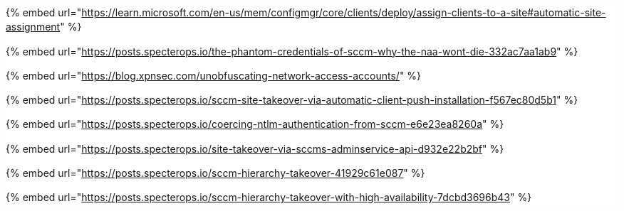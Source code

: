 {% embed url="https://learn.microsoft.com/en-us/mem/configmgr/core/clients/deploy/assign-clients-to-a-site#automatic-site-assignment" %}

{% embed url="https://posts.specterops.io/the-phantom-credentials-of-sccm-why-the-naa-wont-die-332ac7aa1ab9" %}

{% embed url="https://blog.xpnsec.com/unobfuscating-network-access-accounts/" %}

{% embed url="https://posts.specterops.io/sccm-site-takeover-via-automatic-client-push-installation-f567ec80d5b1" %}

{% embed url="https://posts.specterops.io/coercing-ntlm-authentication-from-sccm-e6e23ea8260a" %}

{% embed url="https://posts.specterops.io/site-takeover-via-sccms-adminservice-api-d932e22b2bf" %}

{% embed url="https://posts.specterops.io/sccm-hierarchy-takeover-41929c61e087" %}

{% embed url="https://posts.specterops.io/sccm-hierarchy-takeover-with-high-availability-7dcbd3696b43" %}
